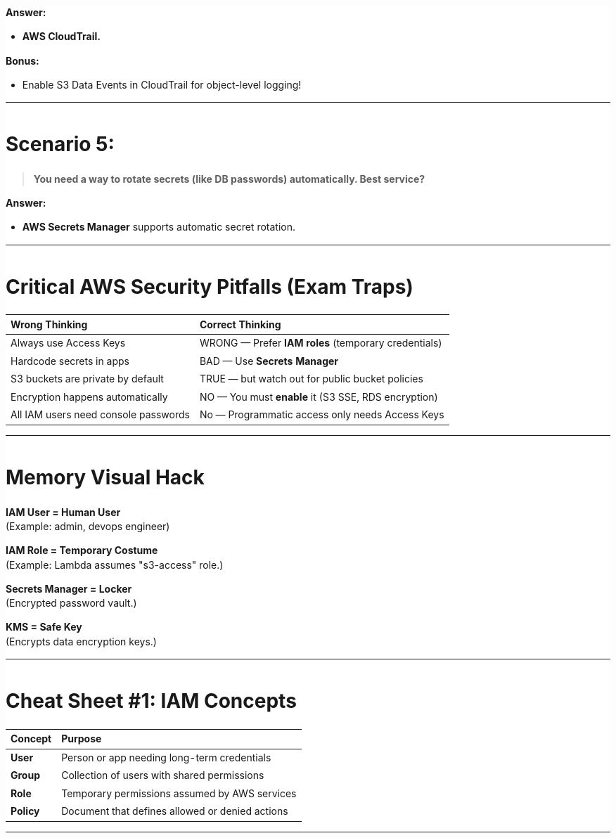 **Answer:**  
- **AWS CloudTrail.**

**Bonus:**  
- Enable S3 Data Events in CloudTrail for object-level logging!

---

# **Scenario 5:**  
> **You need a way to rotate secrets (like DB passwords) automatically. Best service?**

**Answer:**  
- **AWS Secrets Manager** supports automatic secret rotation.

---

# **Critical AWS Security Pitfalls (Exam Traps)**

| Wrong Thinking | Correct Thinking |
|:---|:---|
| Always use Access Keys | WRONG — Prefer **IAM roles** (temporary credentials) |
| Hardcode secrets in apps | BAD — Use **Secrets Manager** |
| S3 buckets are private by default | TRUE — but watch out for public bucket policies |
| Encryption happens automatically | NO — You must **enable** it (S3 SSE, RDS encryption) |
| All IAM users need console passwords | No — Programmatic access only needs Access Keys |

---

# **Memory Visual Hack**

**IAM User = Human User**  
(Example: admin, devops engineer)

**IAM Role = Temporary Costume**  
(Example: Lambda assumes "s3-access" role.)

**Secrets Manager = Locker**  
(Encrypted password vault.)

**KMS = Safe Key**  
(Encrypts data encryption keys.)

---

# **Cheat Sheet #1: IAM Concepts**

| Concept | Purpose |
|:---|:---|
| **User** | Person or app needing long-term credentials |
| **Group** | Collection of users with shared permissions |
| **Role** | Temporary permissions assumed by AWS services |
| **Policy** | Document that defines allowed or denied actions |

---